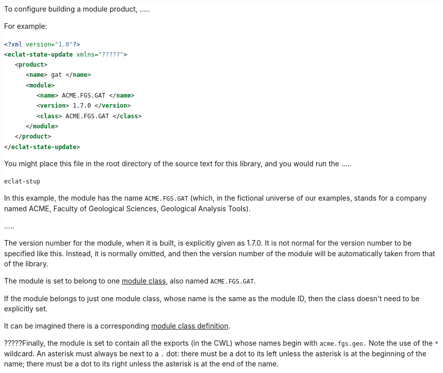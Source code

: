 To configure building a module product, .....

For example:



```xml
<?xml version="1.0"?>
<eclat-state-update xmlns="?????">
   <product>
      <name> gat </name>
      <module>
         <name> ACME.FGS.GAT </name>
         <version> 1.7.0 </version>
         <class> ACME.FGS.GAT </class>
      </module>
   </product>
</eclat-state-update>
```

You might place this file in the root directory of the source text for this library, and you
would run the .....


```sh
eclat-stup

```




In this example, the module has the name `ACME.FGS.GAT` (which, in the fictional universe of
our examples, stands for a company named ACME, Faculty of Geological Sciences, Geological
Analysis Tools). 

.....

The version number for the module, when it is built, is explicitly given as 1.7.0. It is not
normal for the version number to be specified like this. Instead, it is normally omitted, and
then the version number of the module will be automatically taken from that of the library. 

The module is set to belong to one [module class](../pxcr/modules.md#classes), also named
`ACME.FGS.GAT`. 

If the module belongs to just one module class, whose name is the same as the module ID, then
the class doesn't need to be explicitly set.

It can be imagined there is a corresponding [module class definition](../pxcr/mcd.md#example). 

?????Finally, the module is set to contain all the exports (in the CWL) whose names begin with
`acme.fgs.geo.` Note the use of the `*` wildcard. An asterisk must always be next to a `.`
dot: there must be a dot to its left unless the asterisk is at the beginning of the name;
there must be a dot to its right unless the asterisk is at the end of the name.









